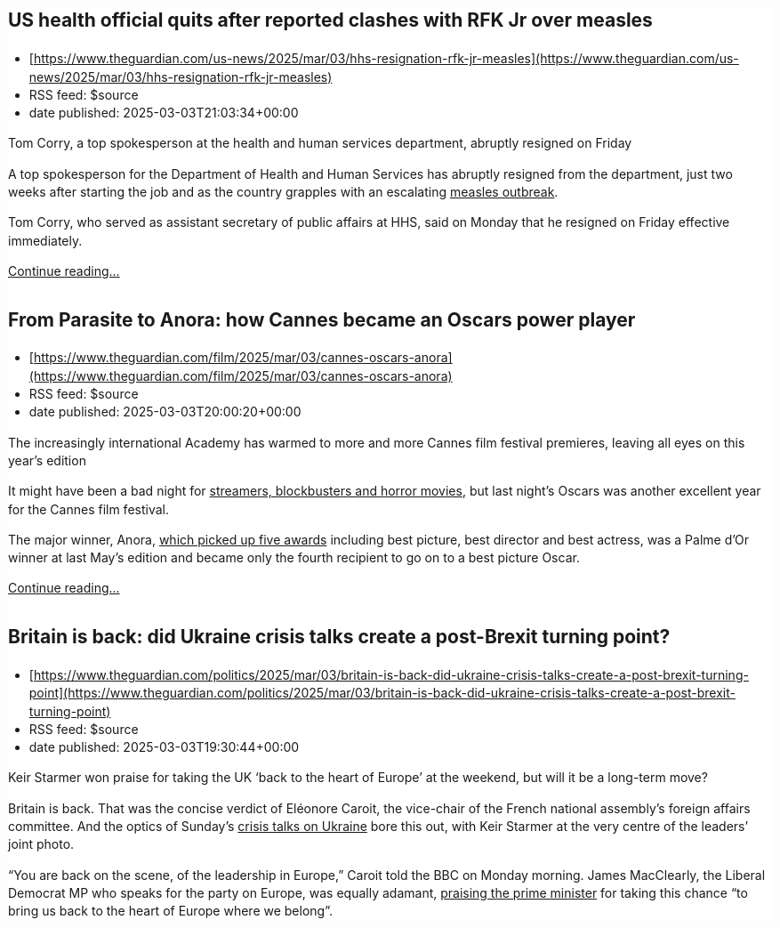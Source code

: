 ## US health official quits after reported clashes with RFK Jr over measles
 - [https://www.theguardian.com/us-news/2025/mar/03/hhs-resignation-rfk-jr-measles](https://www.theguardian.com/us-news/2025/mar/03/hhs-resignation-rfk-jr-measles)
 - RSS feed: $source
 - date published: 2025-03-03T21:03:34+00:00

<p>Tom Corry, a top spokesperson at the health and human services department, abruptly resigned on Friday</p><p>A top spokesperson for the Department of Health and Human Services has abruptly resigned from the department, just two weeks after starting the job and as the country grapples with an escalating <a href="https://amp.theguardian.com/us-news/2025/feb/26/texas-measles-outbreak-cases">measles outbreak</a>.</p><p>Tom Corry, who served as assistant secretary of public affairs at HHS, said on Monday that he resigned on Friday effective immediately.</p> <a href="https://www.theguardian.com/us-news/2025/mar/03/hhs-resignation-rfk-jr-measles">Continue reading...</a>

## From Parasite to Anora: how Cannes became an Oscars power player
 - [https://www.theguardian.com/film/2025/mar/03/cannes-oscars-anora](https://www.theguardian.com/film/2025/mar/03/cannes-oscars-anora)
 - RSS feed: $source
 - date published: 2025-03-03T20:00:20+00:00

<p>The increasingly international Academy has warmed to more and more Cannes film festival premieres, leaving all eyes on this year’s edition</p><p>It might have been a bad night for <a href="https://www.theguardian.com/film/2025/mar/03/oscars-2025-wrap-academy-awards-key-takeaways">streamers, blockbusters and horror movies</a>, but last night’s Oscars was another excellent year for the Cannes film festival.</p><p>The major winner, Anora, <a href="https://www.theguardian.com/film/2025/mar/02/oscars-anora-picture-actress-mikey-madison-sean-baker">which picked up five awards</a> including best picture, best director and best actress, was a Palme d’Or winner at last May’s edition and became only the fourth recipient to go on to a best picture Oscar.</p> <a href="https://www.theguardian.com/film/2025/mar/03/cannes-oscars-anora">Continue reading...</a>

## Britain is back: did Ukraine crisis talks create a post-Brexit turning point?
 - [https://www.theguardian.com/politics/2025/mar/03/britain-is-back-did-ukraine-crisis-talks-create-a-post-brexit-turning-point](https://www.theguardian.com/politics/2025/mar/03/britain-is-back-did-ukraine-crisis-talks-create-a-post-brexit-turning-point)
 - RSS feed: $source
 - date published: 2025-03-03T19:30:44+00:00

<p>Keir Starmer won praise for taking the UK ‘back to the heart of Europe’ at the weekend, but will it be a long-term move?</p><p>Britain is back. That was the concise verdict of Eléonore Caroit, the vice-chair of the French national assembly’s foreign affairs committee. And the optics of Sunday’s <a href="https://www.theguardian.com/world/2025/mar/02/keir-starmer-europe-crossroads-history-must-support-ukraine">crisis talks on Ukraine</a> bore this out, with Keir Starmer at the very centre of the leaders’ joint photo.</p><p>“You are back on the scene, of the leadership in Europe,” Caroit told the BBC on Monday morning. James MacClearly, the Liberal Democrat MP who speaks for the party on Europe, was equally adamant, <a href="https://x.com/JamesMacCleary/status/1896215189151985934">praising the prime minister</a> for taking this chance “to bring us back to the heart of Europe where we belong”.</p> <a href="https://www.theguardian.com/politics/2025/mar/03/britain-is-back-did-ukraine-cr
